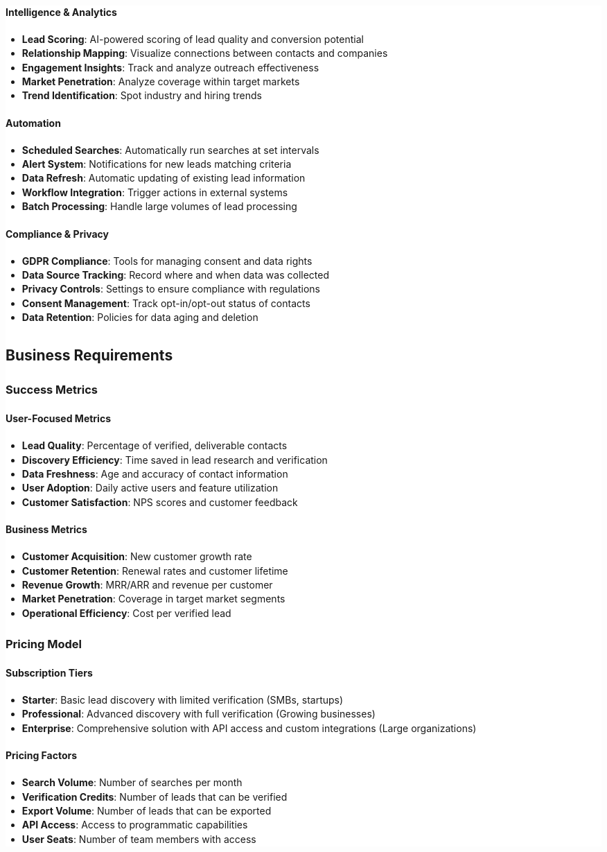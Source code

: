 #### Intelligence & Analytics
- **Lead Scoring**: AI-powered scoring of lead quality and conversion potential
- **Relationship Mapping**: Visualize connections between contacts and companies
- **Engagement Insights**: Track and analyze outreach effectiveness
- **Market Penetration**: Analyze coverage within target markets
- **Trend Identification**: Spot industry and hiring trends

#### Automation
- **Scheduled Searches**: Automatically run searches at set intervals
- **Alert System**: Notifications for new leads matching criteria
- **Data Refresh**: Automatic updating of existing lead information
- **Workflow Integration**: Trigger actions in external systems
- **Batch Processing**: Handle large volumes of lead processing

#### Compliance & Privacy
- **GDPR Compliance**: Tools for managing consent and data rights
- **Data Source Tracking**: Record where and when data was collected
- **Privacy Controls**: Settings to ensure compliance with regulations
- **Consent Management**: Track opt-in/opt-out status of contacts
- **Data Retention**: Policies for data aging and deletion

## Business Requirements

### Success Metrics

#### User-Focused Metrics
- **Lead Quality**: Percentage of verified, deliverable contacts
- **Discovery Efficiency**: Time saved in lead research and verification
- **Data Freshness**: Age and accuracy of contact information
- **User Adoption**: Daily active users and feature utilization
- **Customer Satisfaction**: NPS scores and customer feedback

#### Business Metrics
- **Customer Acquisition**: New customer growth rate
- **Customer Retention**: Renewal rates and customer lifetime
- **Revenue Growth**: MRR/ARR and revenue per customer
- **Market Penetration**: Coverage in target market segments
- **Operational Efficiency**: Cost per verified lead

### Pricing Model

#### Subscription Tiers
- **Starter**: Basic lead discovery with limited verification (SMBs, startups)
- **Professional**: Advanced discovery with full verification (Growing businesses)
- **Enterprise**: Comprehensive solution with API access and custom integrations (Large organizations)

#### Pricing Factors
- **Search Volume**: Number of searches per month
- **Verification Credits**: Number of leads that can be verified
- **Export Volume**: Number of leads that can be exported
- **API Access**: Access to programmatic capabilities
- **User Seats**: Number of team members with access
